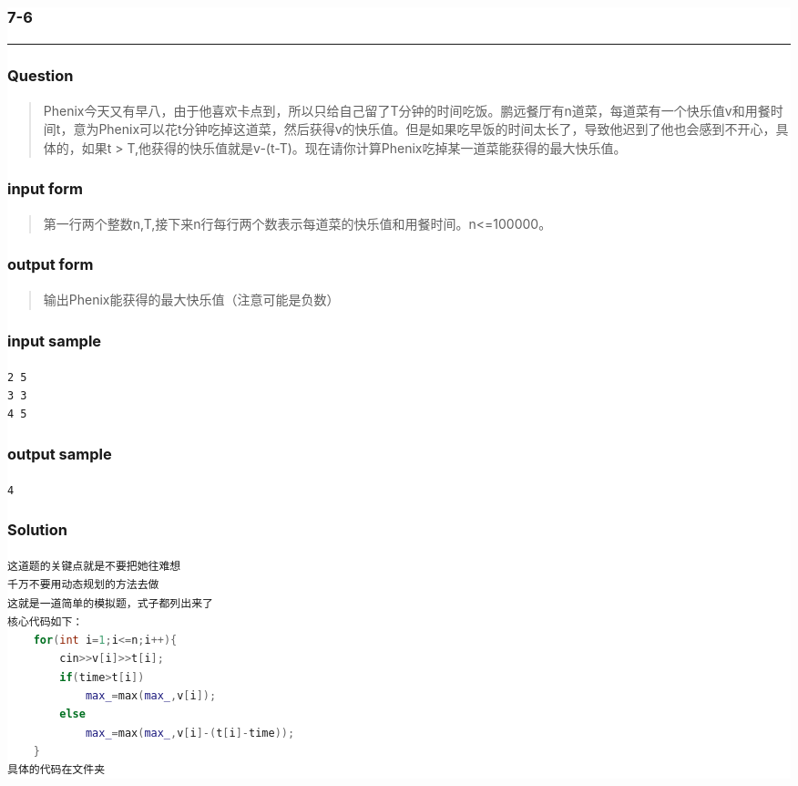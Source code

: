 

### 7-6

***

### Question

> Phenix今天又有早八，由于他喜欢卡点到，所以只给自己留了T分钟的时间吃饭。鹏远餐厅有n道菜，每道菜有一个快乐值v和用餐时间t，意为Phenix可以花t分钟吃掉这道菜，然后获得v的快乐值。但是如果吃早饭的时间太长了，导致他迟到了他也会感到不开心，具体的，如果t > T,他获得的快乐值就是v-(t-T)。现在请你计算Phenix吃掉某一道菜能获得的最大快乐值。

### input form

> 第一行两个整数n,T,接下来n行每行两个数表示每道菜的快乐值和用餐时间。n<=100000。

### output form

> 输出Phenix能获得的最大快乐值（注意可能是负数）

### input sample

```
2 5
3 3
4 5
```

### output sample

```
4
```

### Solution

```c++
这道题的关键点就是不要把她往难想
千万不要用动态规划的方法去做
这就是一道简单的模拟题，式子都列出来了
核心代码如下：
	for(int i=1;i<=n;i++){
        cin>>v[i]>>t[i];
        if(time>t[i])
            max_=max(max_,v[i]);
        else
            max_=max(max_,v[i]-(t[i]-time));
    }
具体的代码在文件夹
```

